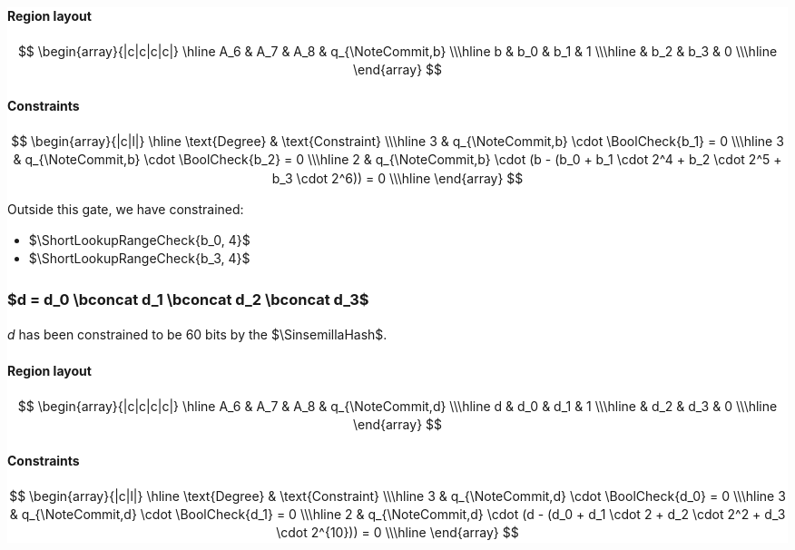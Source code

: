 #### Region layout
$$
\begin{array}{|c|c|c|c|}
\hline
 A_6 & A_7 & A_8 & q_{\NoteCommit,b} \\\hline
  b  & b_0 & b_1 &       1           \\\hline
     & b_2 & b_3 &       0           \\\hline
\end{array}
$$

#### Constraints
$$
\begin{array}{|c|l|}
\hline
\text{Degree} & \text{Constraint}                           \\\hline
       3      & q_{\NoteCommit,b} \cdot \BoolCheck{b_1} = 0 \\\hline
       3      & q_{\NoteCommit,b} \cdot \BoolCheck{b_2} = 0 \\\hline
       2      & q_{\NoteCommit,b} \cdot (b - (b_0 + b_1 \cdot 2^4 + b_2 \cdot 2^5 + b_3 \cdot 2^6)) = 0 \\\hline
\end{array}
$$

Outside this gate, we have constrained:
- $\ShortLookupRangeCheck{b_0, 4}$
- $\ShortLookupRangeCheck{b_3, 4}$

### $d = d_0 \bconcat d_1 \bconcat d_2 \bconcat d_3$
$d$ has been constrained to be $60$ bits by the $\SinsemillaHash$.

#### Region layout
$$
\begin{array}{|c|c|c|c|}
\hline
 A_6 & A_7 & A_8 & q_{\NoteCommit,d} \\\hline
  d  & d_0 & d_1 &       1           \\\hline
     & d_2 & d_3 &       0           \\\hline
\end{array}
$$

#### Constraints
$$
\begin{array}{|c|l|}
\hline
\text{Degree} & \text{Constraint}                           \\\hline
       3      & q_{\NoteCommit,d} \cdot \BoolCheck{d_0} = 0 \\\hline
       3      & q_{\NoteCommit,d} \cdot \BoolCheck{d_1} = 0 \\\hline
       2      & q_{\NoteCommit,d} \cdot (d - (d_0 + d_1 \cdot 2 + d_2 \cdot 2^2 + d_3 \cdot 2^{10})) = 0 \\\hline
\end{array}
$$

